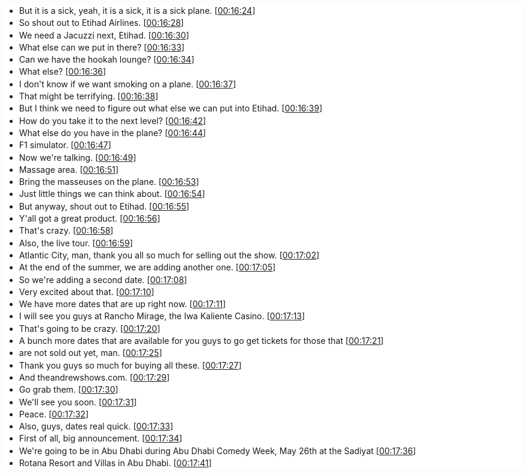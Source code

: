 *  But it is a sick, yeah, it is a sick, it is a sick plane. [[00:16:24](https://www.youtube.com/watch?v=ZYxg80dmc7M&t=984.1999999999999s)]
*  So shout out to Etihad Airlines. [[00:16:28](https://www.youtube.com/watch?v=ZYxg80dmc7M&t=988.52s)]
*  We need a Jacuzzi next, Etihad. [[00:16:30](https://www.youtube.com/watch?v=ZYxg80dmc7M&t=990.8399999999999s)]
*  What else can we put in there? [[00:16:33](https://www.youtube.com/watch?v=ZYxg80dmc7M&t=993.12s)]
*  Can we have the hookah lounge? [[00:16:34](https://www.youtube.com/watch?v=ZYxg80dmc7M&t=994.12s)]
*  What else? [[00:16:36](https://www.youtube.com/watch?v=ZYxg80dmc7M&t=996.12s)]
*  I don't know if we want smoking on a plane. [[00:16:37](https://www.youtube.com/watch?v=ZYxg80dmc7M&t=997.12s)]
*  That might be terrifying. [[00:16:38](https://www.youtube.com/watch?v=ZYxg80dmc7M&t=998.96s)]
*  But I think we need to figure out what else we can put into Etihad. [[00:16:39](https://www.youtube.com/watch?v=ZYxg80dmc7M&t=999.96s)]
*  How do you take it to the next level? [[00:16:42](https://www.youtube.com/watch?v=ZYxg80dmc7M&t=1002.44s)]
*  What else do you have in the plane? [[00:16:44](https://www.youtube.com/watch?v=ZYxg80dmc7M&t=1004.28s)]
*  F1 simulator. [[00:16:47](https://www.youtube.com/watch?v=ZYxg80dmc7M&t=1007.44s)]
*  Now we're talking. [[00:16:49](https://www.youtube.com/watch?v=ZYxg80dmc7M&t=1009.64s)]
*  Massage area. [[00:16:51](https://www.youtube.com/watch?v=ZYxg80dmc7M&t=1011.5600000000001s)]
*  Bring the masseuses on the plane. [[00:16:53](https://www.youtube.com/watch?v=ZYxg80dmc7M&t=1013.16s)]
*  Just little things we can think about. [[00:16:54](https://www.youtube.com/watch?v=ZYxg80dmc7M&t=1014.92s)]
*  But anyway, shout out to Etihad. [[00:16:55](https://www.youtube.com/watch?v=ZYxg80dmc7M&t=1015.92s)]
*  Y'all got a great product. [[00:16:56](https://www.youtube.com/watch?v=ZYxg80dmc7M&t=1016.92s)]
*  That's crazy. [[00:16:58](https://www.youtube.com/watch?v=ZYxg80dmc7M&t=1018.28s)]
*  Also, the live tour. [[00:16:59](https://www.youtube.com/watch?v=ZYxg80dmc7M&t=1019.28s)]
*  Atlantic City, man, thank you all so much for selling out the show. [[00:17:02](https://www.youtube.com/watch?v=ZYxg80dmc7M&t=1022.4s)]
*  At the end of the summer, we are adding another one. [[00:17:05](https://www.youtube.com/watch?v=ZYxg80dmc7M&t=1025.16s)]
*  So we're adding a second date. [[00:17:08](https://www.youtube.com/watch?v=ZYxg80dmc7M&t=1028.56s)]
*  Very excited about that. [[00:17:10](https://www.youtube.com/watch?v=ZYxg80dmc7M&t=1030.48s)]
*  We have more dates that are up right now. [[00:17:11](https://www.youtube.com/watch?v=ZYxg80dmc7M&t=1031.6s)]
*  I will see you guys at Rancho Mirage, the Iwa Kaliente Casino. [[00:17:13](https://www.youtube.com/watch?v=ZYxg80dmc7M&t=1033.8s)]
*  That's going to be crazy. [[00:17:20](https://www.youtube.com/watch?v=ZYxg80dmc7M&t=1040.28s)]
*  A bunch more dates that are available for you guys to go get tickets for those that [[00:17:21](https://www.youtube.com/watch?v=ZYxg80dmc7M&t=1041.28s)]
*  are not sold out yet, man. [[00:17:25](https://www.youtube.com/watch?v=ZYxg80dmc7M&t=1045.6399999999999s)]
*  Thank you guys so much for buying all these. [[00:17:27](https://www.youtube.com/watch?v=ZYxg80dmc7M&t=1047.1999999999998s)]
*  And theandrewshows.com. [[00:17:29](https://www.youtube.com/watch?v=ZYxg80dmc7M&t=1049.12s)]
*  Go grab them. [[00:17:30](https://www.youtube.com/watch?v=ZYxg80dmc7M&t=1050.6799999999998s)]
*  We'll see you soon. [[00:17:31](https://www.youtube.com/watch?v=ZYxg80dmc7M&t=1051.6799999999998s)]
*  Peace. [[00:17:32](https://www.youtube.com/watch?v=ZYxg80dmc7M&t=1052.6799999999998s)]
*  Also, guys, dates real quick. [[00:17:33](https://www.youtube.com/watch?v=ZYxg80dmc7M&t=1053.6799999999998s)]
*  First of all, big announcement. [[00:17:34](https://www.youtube.com/watch?v=ZYxg80dmc7M&t=1054.6799999999998s)]
*  We're going to be in Abu Dhabi during Abu Dhabi Comedy Week, May 26th at the Sadiyat [[00:17:36](https://www.youtube.com/watch?v=ZYxg80dmc7M&t=1056.52s)]
*  Rotana Resort and Villas in Abu Dhabi. [[00:17:41](https://www.youtube.com/watch?v=ZYxg80dmc7M&t=1061.52s)]